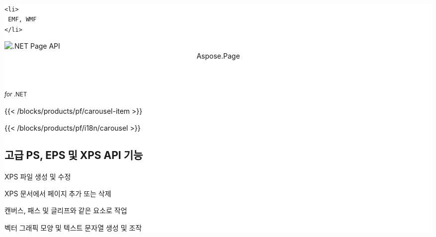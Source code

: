     <li>
     EMF, WMF
    </li>
   </ul>
  </div>
  
 </div>
 
 <div class="d1-logo">
  <img width="70" height="75" alt=".NET Page API" src="https://www.aspose.cloud/templates/aspose/img/products/page/aspose_page-for-net.svg"/>
  <header>
   Aspose.Page
  </header>
  <footer>
   <small>
    <em>
     for
    </em>
    .NET
   </small>
  </footer>
 </div>
 
</div>

{{< /blocks/products/pf/carousel-item >}}

{{< /blocks/products/pf/i18n/carousel >}}



<div class="container-fluid features-section bg-gray singleproduct">
 <a class="anchor" id="features" name="features">
 </a>
 <div class="row">
  <div class="container">
   <h2 class="pr-ft">
    고급 PS, EPS 및 XPS API 기능
   </h2>
   <p>
   </p>
   <div class="col-lg-4">
    <em class="fa fa-pencil-square-o ico-blue fa-2x col-lg-2">
    </em>
    <p class="col-lg-10">
     XPS 파일 생성 및 수정
    </p>
   </div>
   <div class="col-lg-4">
    <em class="fa fa-copy ico-blue fa-2x col-lg-2">
    </em>
    <p class="col-lg-10">
     XPS 문서에서 페이지 추가 또는 삭제
    </p>
   </div>
   <div class="col-lg-4">
    <em class="fa fa-cogs ico-blue fa-2x col-lg-2">
    </em>
    <p class="col-lg-10">
     캔버스, 패스 및 글리프와 같은 요소로 작업
    </p>
   </div>
   <div class="col-lg-4">
    <em class="fa fa-plus ico-blue fa-2x col-lg-2">
    </em>
    <p class="col-lg-10">
     벡터 그래픽 모양 및 텍스트 문자열 생성 및 조작